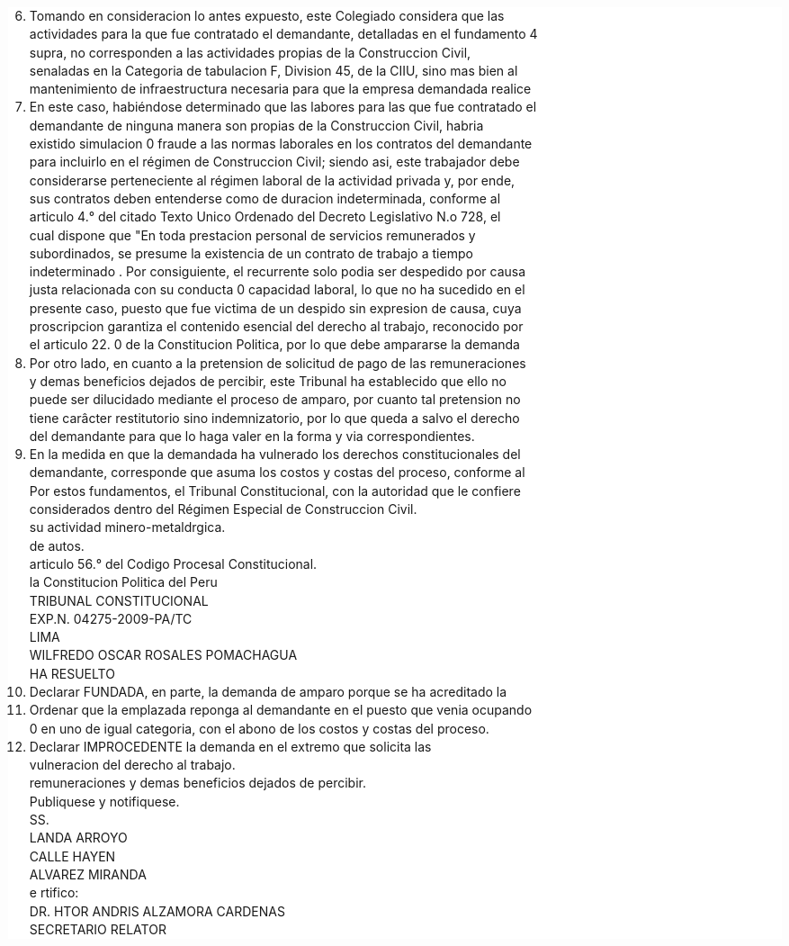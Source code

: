 6. Tomando en consideracion lo antes expuesto, este Colegiado considera que las  
actividades para la que fue contratado el demandante, detalladas en el fundamento 4  
supra, no corresponden a las actividades propias de la Construccion Civil,  
senaladas en la Categoria de tabulacion F, Division 45, de la CIIU, sino mas bien al  
mantenimiento de infraestructura necesaria para que la empresa demandada realice  
7. En este caso, habiéndose determinado que las labores para las que fue contratado el  
demandante de ninguna manera son propias de la Construccion Civil, habria  
existido simulacion 0 fraude a las normas laborales en los contratos del demandante  
para incluirlo en el régimen de Construccion Civil; siendo asi, este trabajador debe  
considerarse perteneciente al régimen laboral de la actividad privada y, por ende,  
sus contratos deben entenderse como de duracion indeterminada, conforme al  
articulo 4.° del citado Texto Unico Ordenado del Decreto Legislativo N.o 728, el  
cual dispone que "En toda prestacion personal de servicios remunerados y  
subordinados, se presume la existencia de un contrato de trabajo a tiempo  
indeterminado . Por consiguiente, el recurrente solo podia ser despedido por causa  
justa relacionada con su conducta 0 capacidad laboral, lo que no ha sucedido en el  
presente caso, puesto que fue victima de un despido sin expresion de causa, cuya  
proscripcion garantiza el contenido esencial del derecho al trabajo, reconocido por  
el articulo 22. 0 de la Constitucion Politica, por lo que debe ampararse la demanda  
8. Por otro lado, en cuanto a la pretension de solicitud de pago de las remuneraciones  
y demas beneficios dejados de percibir, este Tribunal ha establecido que ello no  
puede ser dilucidado mediante el proceso de amparo, por cuanto tal pretension no  
tiene carâcter restitutorio sino indemnizatorio, por lo que queda a salvo el derecho  
del demandante para que lo haga valer en la forma y via correspondientes.  
9. En la medida en que la demandada ha vulnerado los derechos constitucionales del  
demandante, corresponde que asuma los costos y costas del proceso, conforme al  
Por estos fundamentos, el Tribunal Constitucional, con la autoridad que le confiere  
considerados dentro del Régimen Especial de Construccion Civil.  
su actividad minero-metaldrgica.  
de autos.  
articulo 56.° del Codigo Procesal Constitucional.  
la Constitucion Politica del Peru  
TRIBUNAL CONSTITUCIONAL  
EXP.N. 04275-2009-PA/TC  
LIMA  
WILFREDO OSCAR ROSALES POMACHAGUA  
HA RESUELTO  
1. Declarar FUNDADA, en parte, la demanda de amparo porque se ha acreditado la  
2. Ordenar que la emplazada reponga al demandante en el puesto que venia ocupando  
0 en uno de igual categoria, con el abono de los costos y costas del proceso.  
3. Declarar IMPROCEDENTE la demanda en el extremo que solicita las  
vulneracion del derecho al trabajo.  
remuneraciones y demas beneficios dejados de percibir.  
Publiquese y notifiquese.  
SS.  
LANDA ARROYO  
CALLE HAYEN  
ALVAREZ MIRANDA  
e rtifico:  
DR. HTOR ANDRIS ALZAMORA CARDENAS  
SECRETARIO RELATOR